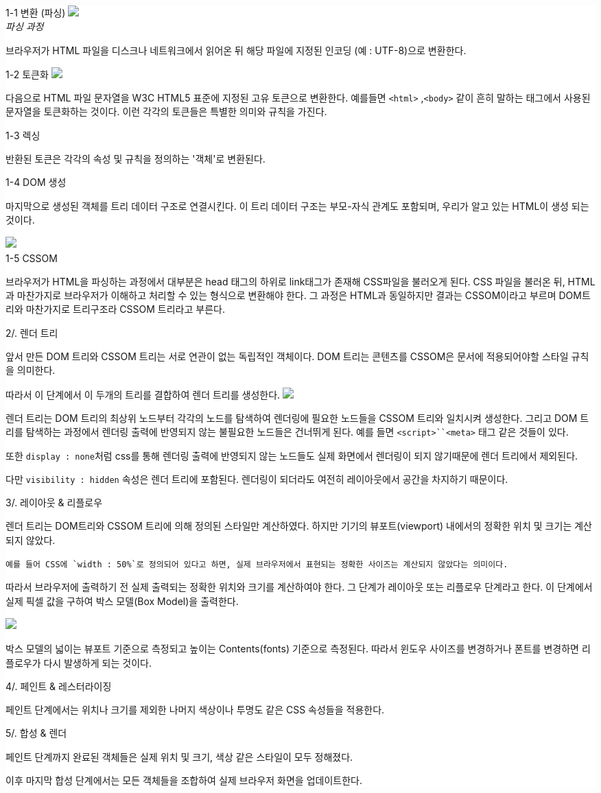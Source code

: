 1-1 변환 (파싱)
<img src="https://d2.naver.com/content/images/2015/06/helloworld-59361-9.png" style="width : 300px height: 300px"><br/>
_파싱 과정_

브라우저가 HTML 파일을 디스크나 네트워크에서 읽어온 뒤 해당 파일에 지정된 인코딩 (예 : UTF-8)으로 변환한다.

1-2 토큰화
<img src="https://d2.naver.com/content/images/2015/06/helloworld-59361-11.png" style="width : 300px height: 300px"><br/>

다음으로 HTML 파일 문자열을 W3C HTML5 표준에 지정된 고유 토큰으로 변환한다. 예를들면 `<html>` ,`<body>` 같이 흔히 말하는 태그에서 사용된 문자열을 토큰화하는 것이다. 이런 각각의 토큰들은 특별한 의미와 규칙을 가진다.

1-3 렉싱

반환된 토큰은 각각의 속성 및 규칙을 정의하는 '객체'로 변환된다.

1-4 DOM 생성

마지막으로 생성된 객체를 트리 데이터 구조로 연결시킨다.
이 트리 데이터 구조는 부모-자식 관계도 포함되며, 우리가 알고 있는 HTML이 생성 되는 것이다.

<img src="https://d2.naver.com/content/images/2015/06/helloworld-59361-8.png" style="width : 300px height: 300px"><br/>
1-5 CSSOM

브라우저가 HTML을 파싱하는 과정에서 대부분은 head 태그의 하위로 link태그가 존재해 CSS파일을 불러오게 된다. CSS 파일을 불러온 뒤, HTML과 마찬가지로 브라우저가 이해하고 처리할 수 있는 형식으로 변환해야 한다.
그 과정은 HTML과 동일하지만 결과는 CSSOM이라고 부르며 DOM트리와 마찬가지로 트리구조라 CSSOM 트리라고 부른다.

2/. 렌더 트리

앞서 만든 DOM 트리와 CSSOM 트리는 서로 연관이 없는 독립적인 객체이다.
DOM 트리는 콘텐츠를
CSSOM은 문서에 적용되어야할 스타일 규칙을 의미한다.

따라서 이 단계에서 이 두개의 트리를 결합하여 렌더 트리를 생성한다.
<img src="https://memory.today/dev/36/render-tree.png" style="width : 300px height: 300px"><br/>

렌더 트리는 DOM 트리의 최상위 노드부터 각각의 노드를 탐색하여 렌더링에 필요한 노드들을 CSSOM 트리와 일치시켜 생성한다.
그리고 DOM 트리를 탐색하는 과정에서 렌더링 출력에 반영되지 않는 불필요한 노드들은 건너뛰게 된다. 예를 들면 ` <script>``<meta> ` 태그 같은 것들이 있다.

또한 `display : none`처럼 css를 통해 렌더링 출력에 반영되지 않는 노드들도 실제 화면에서 렌더링이 되지 않기때문에 렌더 트리에서 제외된다.

다만 `visibility : hidden` 속성은 렌더 트리에 포함된다. 렌더링이 되더라도 여전히 레이아웃에서 공간을 차지하기 때문이다.

3/. 레이아웃 & 리플로우

렌더 트리는 DOM트리와 CSSOM 트리에 의해 정의된 스타일만 계산하였다. 하지만 기기의 뷰포트(viewport) 내에서의 정확한 위치 및 크기는 계산되지 않았다.

    예를 들어 CSS에 `width : 50%`로 정의되어 있다고 하면, 실제 브라우저에서 표현되는 정확한 사이즈는 계산되지 않았다는 의미이다.

따라서 브라우저에 출력하기 전 실제 출력되는 정확한 위치와 크기를 계산하여야 한다. 그 단계가 레이아웃 또는 리플로우 단계라고 한다.
이 단계에서 실제 픽셀 값을 구하여 박스 모델(Box Model)을 출력한다.

<img src="https://memory.today/dev/36/box-model.png" style="width : 300px height: 300px"><br/>

박스 모델의 넓이는 뷰포트 기준으로 측정되고
높이는 Contents(fonts) 기준으로 측정된다.
따라서 윈도우 사이즈를 변경하거나 폰트를 변경하면 리플로우가 다시 발생하게 되는 것이다.

4/. 페인트 & 레스터라이징

페인트 단계에서는 위치나 크기를 제외한 나머지 색상이나 투명도 같은 CSS 속성들을 적용한다.

5/. 합성 & 렌더

페인트 단계까지 완료된 객체들은 실제 위치 및 크기, 색상 같은 스타일이 모두 정해졌다.

이후 마지막 합성 단계에서는 모든 객체들을 조합하여 실제 브라우저 화면을 업데이트한다.
